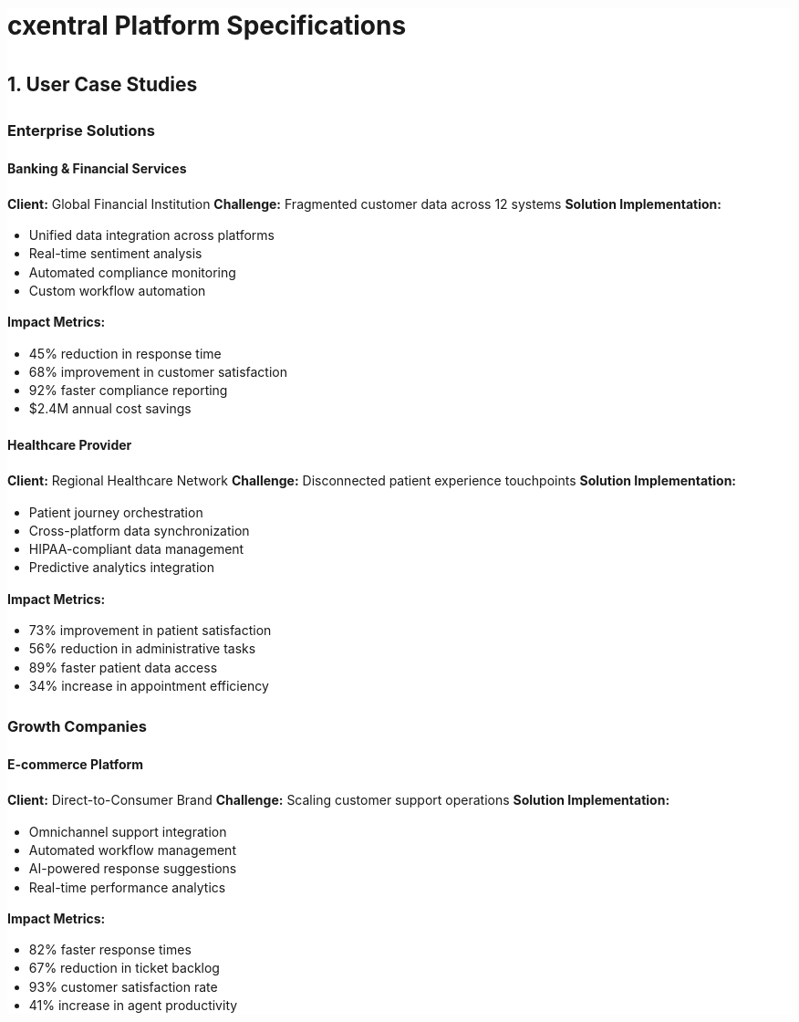 # cxentral Platform Specifications

## 1. User Case Studies

### Enterprise Solutions

#### Banking & Financial Services
**Client:** Global Financial Institution
**Challenge:** Fragmented customer data across 12 systems
**Solution Implementation:**
- Unified data integration across platforms
- Real-time sentiment analysis
- Automated compliance monitoring
- Custom workflow automation

**Impact Metrics:**
- 45% reduction in response time
- 68% improvement in customer satisfaction
- 92% faster compliance reporting
- $2.4M annual cost savings

#### Healthcare Provider
**Client:** Regional Healthcare Network
**Challenge:** Disconnected patient experience touchpoints
**Solution Implementation:**
- Patient journey orchestration
- Cross-platform data synchronization
- HIPAA-compliant data management
- Predictive analytics integration

**Impact Metrics:**
- 73% improvement in patient satisfaction
- 56% reduction in administrative tasks
- 89% faster patient data access
- 34% increase in appointment efficiency

### Growth Companies

#### E-commerce Platform
**Client:** Direct-to-Consumer Brand
**Challenge:** Scaling customer support operations
**Solution Implementation:**
- Omnichannel support integration
- Automated workflow management
- AI-powered response suggestions
- Real-time performance analytics

**Impact Metrics:**
- 82% faster response times
- 67% reduction in ticket backlog
- 93% customer satisfaction rate
- 41% increase in agent productivity
